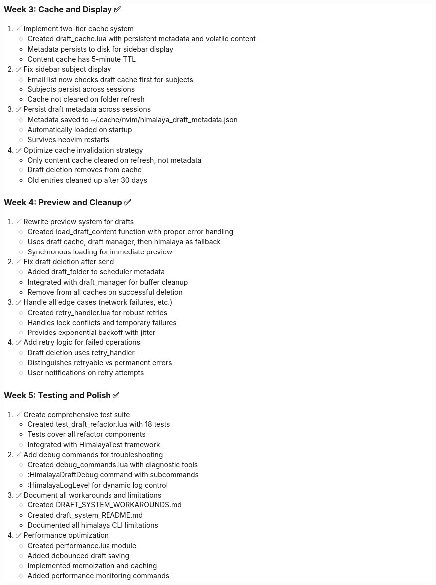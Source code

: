 ### Week 3: Cache and Display ✅
1. ✅ Implement two-tier cache system
   - Created draft_cache.lua with persistent metadata and volatile content
   - Metadata persists to disk for sidebar display
   - Content cache has 5-minute TTL
2. ✅ Fix sidebar subject display
   - Email list now checks draft cache first for subjects
   - Subjects persist across sessions
   - Cache not cleared on folder refresh
3. ✅ Persist draft metadata across sessions
   - Metadata saved to ~/.cache/nvim/himalaya_draft_metadata.json
   - Automatically loaded on startup
   - Survives neovim restarts
4. ✅ Optimize cache invalidation strategy
   - Only content cache cleared on refresh, not metadata
   - Draft deletion removes from cache
   - Old entries cleaned up after 30 days

### Week 4: Preview and Cleanup ✅
1. ✅ Rewrite preview system for drafts
   - Created load_draft_content function with proper error handling
   - Uses draft cache, draft manager, then himalaya as fallback
   - Synchronous loading for immediate preview
2. ✅ Fix draft deletion after send
   - Added draft_folder to scheduler metadata
   - Integrated with draft_manager for buffer cleanup
   - Remove from all caches on successful deletion
3. ✅ Handle all edge cases (network failures, etc.)
   - Created retry_handler.lua for robust retries
   - Handles lock conflicts and temporary failures
   - Provides exponential backoff with jitter
4. ✅ Add retry logic for failed operations
   - Draft deletion uses retry_handler
   - Distinguishes retryable vs permanent errors
   - User notifications on retry attempts

### Week 5: Testing and Polish ✅
1. ✅ Create comprehensive test suite
   - Created test_draft_refactor.lua with 18 tests
   - Tests cover all refactor components
   - Integrated with HimalayaTest framework
2. ✅ Add debug commands for troubleshooting
   - Created debug_commands.lua with diagnostic tools
   - :HimalayaDraftDebug command with subcommands
   - :HimalayaLogLevel for dynamic log control
3. ✅ Document all workarounds and limitations
   - Created DRAFT_SYSTEM_WORKAROUNDS.md
   - Created draft_system_README.md
   - Documented all himalaya CLI limitations
4. ✅ Performance optimization
   - Created performance.lua module
   - Added debounced draft saving
   - Implemented memoization and caching
   - Added performance monitoring commands
